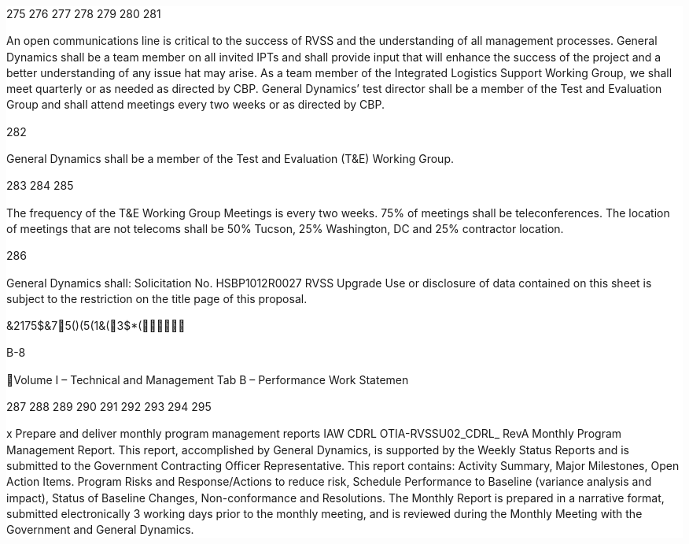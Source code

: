 275
276
277
278
279
280
281

An open communications line is critical to the success of RVSS and the understanding of all
management processes. General Dynamics shall be a team member on all invited IPTs and shall
provide input that will enhance the success of the project and a better understanding of any issue
hat may arise. As a team member of the Integrated Logistics Support Working Group, we shall
meet quarterly or as needed as directed by CBP. General Dynamics’ test director shall be a
member of the Test and Evaluation Group and shall attend meetings every two weeks or as
directed by CBP.

282

General Dynamics shall be a member of the Test and Evaluation (T&E) Working Group.

283
284
285

The frequency of the T&E Working Group Meetings is every two weeks. 75% of meetings shall
be teleconferences. The location of meetings that are not telecoms shall be 50% Tucson, 25%
Washington, DC and 25% contractor location.

286

General Dynamics shall:
Solicitation No. HSBP1012R0027
RVSS Upgrade
Use or disclosure of data contained on this sheet is subject to the restriction on the title page of this proposal.

&2175$&75()(5(1&(3$*(

B-8

Volume I – Technical and Management
Tab B – Performance Work Statemen

287
288
289
290
291
292
293
294
295

x Prepare and deliver monthly program management reports IAW CDRL OTIA-RVSSU02_CDRL_ RevA Monthly Program Management Report. This report, accomplished by
General Dynamics, is supported by the Weekly Status Reports and is submitted to the
Government Contracting Officer Representative. This report contains: Activity Summary,
Major Milestones, Open Action Items. Program Risks and Response/Actions to reduce
risk, Schedule Performance to Baseline (variance analysis and impact), Status of Baseline
Changes, Non-conformance and Resolutions. The Monthly Report is prepared in a
narrative format, submitted electronically 3 working days prior to the monthly meeting,
and is reviewed during the Monthly Meeting with the Government and General Dynamics.
